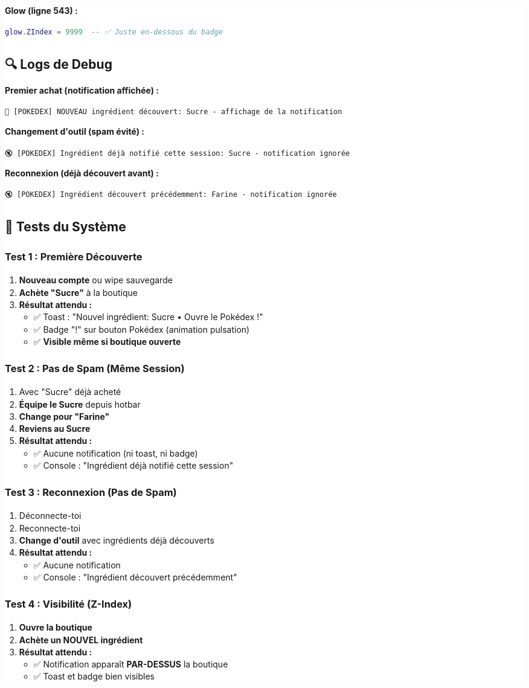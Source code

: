 **Glow (ligne 543) :**
```lua
glow.ZIndex = 9999  -- ✅ Juste en-dessous du badge
```

## 🔍 Logs de Debug

**Premier achat (notification affichée) :**
```
🎉 [POKEDEX] NOUVEAU ingrédient découvert: Sucre - affichage de la notification
```

**Changement d'outil (spam évité) :**
```
🔇 [POKEDEX] Ingrédient déjà notifié cette session: Sucre - notification ignorée
```

**Reconnexion (déjà découvert avant) :**
```
🔇 [POKEDEX] Ingrédient découvert précédemment: Farine - notification ignorée
```

## 🧪 Tests du Système

### Test 1 : Première Découverte
1. **Nouveau compte** ou wipe sauvegarde
2. **Achète "Sucre"** à la boutique
3. **Résultat attendu :**
   - ✅ Toast : "Nouvel ingrédient: Sucre • Ouvre le Pokédex !"
   - ✅ Badge "!" sur bouton Pokédex (animation pulsation)
   - ✅ **Visible même si boutique ouverte**

### Test 2 : Pas de Spam (Même Session)
1. Avec "Sucre" déjà acheté
2. **Équipe le Sucre** depuis hotbar
3. **Change pour "Farine"**
4. **Reviens au Sucre**
5. **Résultat attendu :**
   - ✅ Aucune notification (ni toast, ni badge)
   - ✅ Console : "Ingrédient déjà notifié cette session"

### Test 3 : Reconnexion (Pas de Spam)
1. Déconnecte-toi
2. Reconnecte-toi
3. **Change d'outil** avec ingrédients déjà découverts
4. **Résultat attendu :**
   - ✅ Aucune notification
   - ✅ Console : "Ingrédient découvert précédemment"

### Test 4 : Visibilité (Z-Index)
1. **Ouvre la boutique**
2. **Achète un NOUVEL ingrédient**
3. **Résultat attendu :**
   - ✅ Notification apparaît **PAR-DESSUS** la boutique
   - ✅ Toast et badge bien visibles
